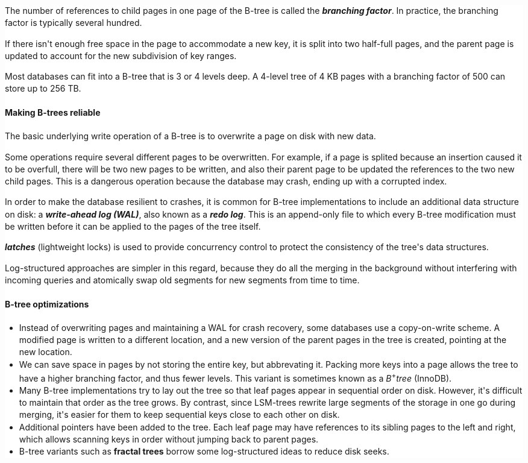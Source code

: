 The number of references to child pages in one page of the B-tree is called the
***branching factor***. In practice, the branching factor is typically several
hundred.

If there isn't enough free space in the page to accommodate a new key, it is
split into two half-full pages, and the parent page is updated to account for
the new subdivision of key ranges.

Most databases can fit into a B-tree that is 3 or 4 levels deep. A 4-level tree
of 4 KB pages with a branching factor of 500 can store up to 256 TB.

#### Making B-trees reliable

The basic underlying write operation of a B-tree is to overwrite a page on disk
with new data.

Some operations require several different pages to be overwritten. For example,
if a page is splited because an insertion caused it to be overfull, there will
be two new pages to be written, and also their parent page to be updated the
references to the two new child pages. This is a dangerous operation because the
database may crash, ending up with a corrupted index.

In order to make the database resilient to crashes, it is common for B-tree
implementations to include an additional data structure on disk: a
***write-ahead log (WAL)***, also known as a ***redo log***. This is an
append-only file to which every B-tree modification must be written before it
can be applied to the pages of the tree itself.

***latches*** (lightweight locks) is used to provide concurrency control to
protect the consistency of the tree's data structures.

Log-structured approaches are simpler in this regard, because they do all the
merging in the background without interfering with incoming queries and
atomically swap old segments for new segments from time to time.

#### B-tree optimizations

- Instead of overwriting pages and maintaining a WAL for crash recovery, some
  databases use a copy-on-write scheme. A modified page is written to a
  different location, and a new version of the parent pages in the tree is
  created, pointing at the new location.
- We can save space in pages by not storing the entire key, but abbrevating it.
  Packing more keys into a page allows the tree to have a higher branching
  factor, and thus fewer levels. This variant is sometimes known as a
  $B^+tree$ (InnoDB).
- Many B-tree implementations try to lay out the tree so that leaf pages appear
  in sequential order on disk. However, it's difficult to maintain that order as
  the tree grows. By contrast, since LSM-trees rewrite large segments of the
  storage in one go during merging, it's easier for them to keep sequential keys
  close to each other on disk.
- Additional pointers have been added to the tree. Each leaf page may have
  references to its sibling pages to the left and right, which allows scanning
  keys in order without jumping back to parent pages.
- B-tree variants such as **fractal trees** borrow some log-structured ideas to
  reduce disk seeks.
